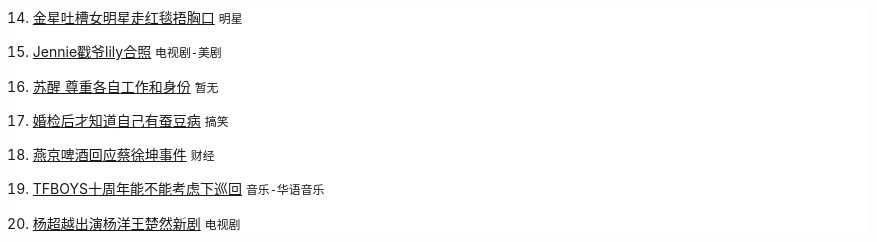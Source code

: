 14. [金星吐槽女明星走红毯捂胸口](https://m.weibo.cn/search?containerid=100103type%3D1%26t%3D10%26q%3D%23%E9%87%91%E6%98%9F%E5%90%90%E6%A7%BD%E5%A5%B3%E6%98%8E%E6%98%9F%E8%B5%B0%E7%BA%A2%E6%AF%AF%E6%8D%82%E8%83%B8%E5%8F%A3%23&stream_entry_id=31&isnewpage=1&extparam=seat%3D1%26pos%3D12%26realpos%3D12%26dgr%3D0%26lcate%3D5001%26stream_entry_id%3D31%26flag%3D0%26band_rank%3D12%26c_type%3D31%26q%3D%2523%25E9%2587%2591%25E6%2598%259F%25E5%2590%2590%25E6%25A7%25BD%25E5%25A5%25B3%25E6%2598%258E%25E6%2598%259F%25E8%25B5%25B0%25E7%25BA%25A2%25E6%25AF%25AF%25E6%258D%2582%25E8%2583%25B8%25E5%258F%25A3%2523%26cate%3D5001%26filter_type%3Drealtimehot%26display_time%3D1688459398%26pre_seqid%3D168845939818306417229&luicode=10000011&lfid=106003type%3D25%26t%3D3%26disable_hot%3D1%26filter_type%3Drealtimehot) `明星` 

15. [Jennie戳爷lily合照](https://m.weibo.cn/search?containerid=100103type%3D1%26t%3D10%26q%3D%23Jennie%E6%88%B3%E7%88%B7lily%E5%90%88%E7%85%A7%23&stream_entry_id=31&isnewpage=1&extparam=seat%3D1%26pos%3D13%26realpos%3D13%26dgr%3D0%26lcate%3D5001%26stream_entry_id%3D31%26flag%3D1%26band_rank%3D13%26c_type%3D31%26q%3D%2523Jennie%25E6%2588%25B3%25E7%2588%25B7lily%25E5%2590%2588%25E7%2585%25A7%2523%26cate%3D5001%26filter_type%3Drealtimehot%26display_time%3D1688459398%26pre_seqid%3D168845939818306417229&luicode=10000011&lfid=106003type%3D25%26t%3D3%26disable_hot%3D1%26filter_type%3Drealtimehot) `电视剧-美剧` 

16. [苏醒 尊重各自工作和身份](https://m.weibo.cn/search?containerid=100103type%3D1%26t%3D10%26q%3D%E8%8B%8F%E9%86%92+%E5%B0%8A%E9%87%8D%E5%90%84%E8%87%AA%E5%B7%A5%E4%BD%9C%E5%92%8C%E8%BA%AB%E4%BB%BD&stream_entry_id=31&isnewpage=1&extparam=seat%3D1%26pos%3D14%26realpos%3D14%26dgr%3D0%26lcate%3D5001%26stream_entry_id%3D31%26flag%3D1%26band_rank%3D14%26c_type%3D31%26q%3D%25E8%258B%258F%25E9%2586%2592%2520%25E5%25B0%258A%25E9%2587%258D%25E5%2590%2584%25E8%2587%25AA%25E5%25B7%25A5%25E4%25BD%259C%25E5%2592%258C%25E8%25BA%25AB%25E4%25BB%25BD%26cate%3D5001%26filter_type%3Drealtimehot%26display_time%3D1688459398%26pre_seqid%3D168845939818306417229&luicode=10000011&lfid=106003type%3D25%26t%3D3%26disable_hot%3D1%26filter_type%3Drealtimehot) `暂无` 

17. [婚检后才知道自己有蚕豆病](https://m.weibo.cn/search?containerid=100103type%3D1%26t%3D10%26q%3D%23%E5%A9%9A%E6%A3%80%E5%90%8E%E6%89%8D%E7%9F%A5%E9%81%93%E8%87%AA%E5%B7%B1%E6%9C%89%E8%9A%95%E8%B1%86%E7%97%85%23&stream_entry_id=31&isnewpage=1&extparam=seat%3D1%26pos%3D15%26realpos%3D15%26dgr%3D0%26lcate%3D5001%26stream_entry_id%3D31%26flag%3D0%26band_rank%3D15%26c_type%3D31%26q%3D%2523%25E5%25A9%259A%25E6%25A3%2580%25E5%2590%258E%25E6%2589%258D%25E7%259F%25A5%25E9%2581%2593%25E8%2587%25AA%25E5%25B7%25B1%25E6%259C%2589%25E8%259A%2595%25E8%25B1%2586%25E7%2597%2585%2523%26cate%3D5001%26filter_type%3Drealtimehot%26display_time%3D1688459398%26pre_seqid%3D168845939818306417229&luicode=10000011&lfid=106003type%3D25%26t%3D3%26disable_hot%3D1%26filter_type%3Drealtimehot) `搞笑` 

18. [燕京啤酒回应蔡徐坤事件](https://m.weibo.cn/search?containerid=100103type%3D1%26t%3D10%26q%3D%23%E7%87%95%E4%BA%AC%E5%95%A4%E9%85%92%E5%9B%9E%E5%BA%94%E8%94%A1%E5%BE%90%E5%9D%A4%E4%BA%8B%E4%BB%B6%23&stream_entry_id=31&isnewpage=1&extparam=seat%3D1%26pos%3D16%26realpos%3D16%26dgr%3D0%26lcate%3D5001%26stream_entry_id%3D31%26flag%3D0%26band_rank%3D16%26c_type%3D31%26q%3D%2523%25E7%2587%2595%25E4%25BA%25AC%25E5%2595%25A4%25E9%2585%2592%25E5%259B%259E%25E5%25BA%2594%25E8%2594%25A1%25E5%25BE%2590%25E5%259D%25A4%25E4%25BA%258B%25E4%25BB%25B6%2523%26cate%3D5001%26filter_type%3Drealtimehot%26display_time%3D1688459398%26pre_seqid%3D168845939818306417229&luicode=10000011&lfid=106003type%3D25%26t%3D3%26disable_hot%3D1%26filter_type%3Drealtimehot) `财经` 

19. [TFBOYS十周年能不能考虑下巡回](https://m.weibo.cn/search?containerid=100103type%3D1%26t%3D10%26q%3D%23TFBOYS%E5%8D%81%E5%91%A8%E5%B9%B4%E8%83%BD%E4%B8%8D%E8%83%BD%E8%80%83%E8%99%91%E4%B8%8B%E5%B7%A1%E5%9B%9E%23&stream_entry_id=31&isnewpage=1&extparam=seat%3D1%26pos%3D17%26realpos%3D17%26dgr%3D0%26lcate%3D5001%26stream_entry_id%3D31%26flag%3D1%26band_rank%3D17%26c_type%3D31%26q%3D%2523TFBOYS%25E5%258D%2581%25E5%2591%25A8%25E5%25B9%25B4%25E8%2583%25BD%25E4%25B8%258D%25E8%2583%25BD%25E8%2580%2583%25E8%2599%2591%25E4%25B8%258B%25E5%25B7%25A1%25E5%259B%259E%2523%26cate%3D5001%26filter_type%3Drealtimehot%26display_time%3D1688459398%26pre_seqid%3D168845939818306417229&luicode=10000011&lfid=106003type%3D25%26t%3D3%26disable_hot%3D1%26filter_type%3Drealtimehot) `音乐-华语音乐` 

20. [杨超越出演杨洋王楚然新剧](https://m.weibo.cn/search?containerid=100103type%3D1%26t%3D10%26q%3D%23%E6%9D%A8%E8%B6%85%E8%B6%8A%E5%87%BA%E6%BC%94%E6%9D%A8%E6%B4%8B%E7%8E%8B%E6%A5%9A%E7%84%B6%E6%96%B0%E5%89%A7%23&stream_entry_id=31&isnewpage=1&extparam=seat%3D1%26pos%3D18%26realpos%3D18%26dgr%3D0%26lcate%3D5001%26stream_entry_id%3D31%26flag%3D1%26band_rank%3D18%26c_type%3D31%26q%3D%2523%25E6%259D%25A8%25E8%25B6%2585%25E8%25B6%258A%25E5%2587%25BA%25E6%25BC%2594%25E6%259D%25A8%25E6%25B4%258B%25E7%258E%258B%25E6%25A5%259A%25E7%2584%25B6%25E6%2596%25B0%25E5%2589%25A7%2523%26cate%3D5001%26filter_type%3Drealtimehot%26display_time%3D1688459398%26pre_seqid%3D168845939818306417229&luicode=10000011&lfid=106003type%3D25%26t%3D3%26disable_hot%3D1%26filter_type%3Drealtimehot) `电视剧` 
